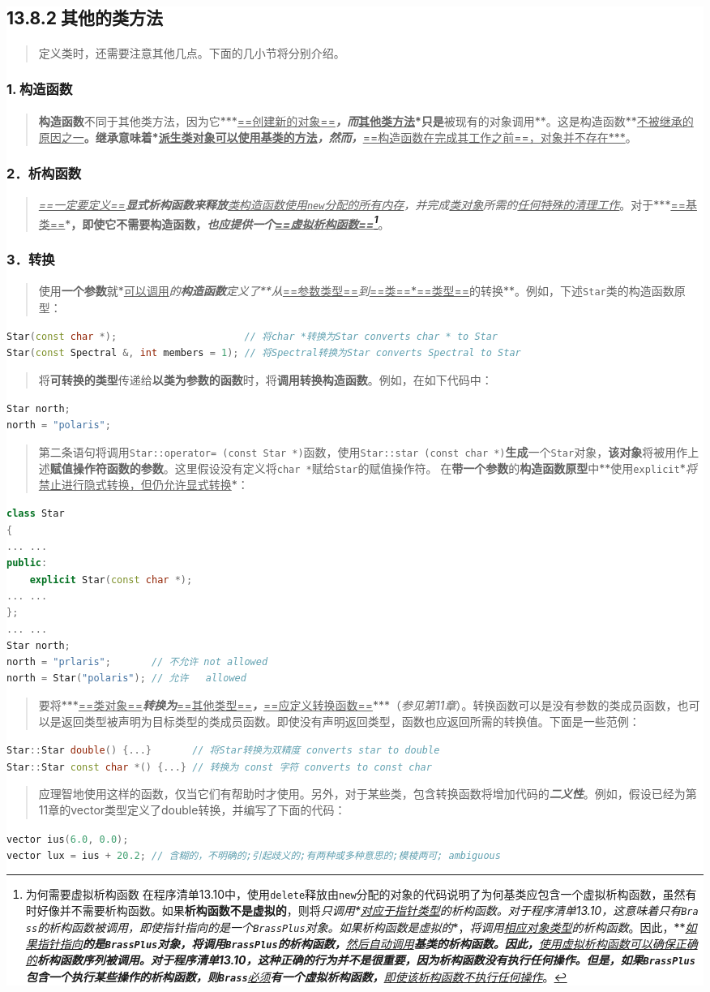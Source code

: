 ## 13.8.2	其他的类方法
> 定义类时，还需要注意其他几点。下面的几小节将分别介绍。

### 1. 构造函数
> ​	**构造函数**不同于其他类方法，因为它***<u>==创建新的对象==</u>***，而*<u>其他类方法</u>*只是**被现有的对象调用**。这是构造函数**<u>不被继承的原因之一</u>**。继承意味着*<u>派生类对象可以使用基类的方法</u>*，然而，<u>***==构造函数在完成其工作之前==，对象并不存在***</u>。

### 2．析构函数
> ​	***<u>==一定要定义==</u>*****显式析构函数**来释放**<u>类构造函数使用`new`分配的所有内存</u>**，并完成*<u>类对象</u>*所需的*<u>任何特殊的清理工作</u>*。对于***<u>==基类==</u>***，**即使它不需要构造函数**，**也应提供一个*<u>==虚拟析构函数==[^ ^为什么需要虚析构函数]</u>***。

### 3．转换
> ​	使用**一个参数**就*<u>可以调用</u>*的**构造函数**定义了**从*<u>==参数类型==</u>*到<u>*==类==*==类型==</u>的转换**。例如，下述`Star`类的构造函数原型：
```c++
Star(const char *);                      // 将char *转换为Star converts char * to Star
Star(const Spectral &, int members = 1); // 将Spectral转换为Star converts Spectral to Star
```

> ​	将**可转换的类型**传递给**以类为参数的函数**时，将**调用转换构造函数**。例如，在如下代码中：
```c++
Star north;
north = "polaris";
```

> ​	第二条语句将调用`Star::operator= (const Star *)`函数，使用`Star::star (const char *)`**生成**一个`Star`对象，**该对象**将被用作上述**赋值操作符函数的参数**。这里假设没有定义将`char *`赋给`Star`的赋值操作符。
> 在**带一个参数**的**构造函数原型**中**使用`explicit`**将*<u>禁止进行隐式转换，但仍允许显式转换</u>*：
```c++
class Star
{
... ...
public:
	explicit Star(const char *);
... ...
};
... ...
Star north;
north = "prlaris";       // 不允许 not allowed
north = Star("polaris"); // 允许   allowed
```

> 要将***<u>==类对象==</u>***转换为***<u>==其他类型==</u>***，***<u>==应定义转换函数==</u>***（*参见第11章*）。转换函数可以是没有参数的类成员函数，也可以是返回类型被声明为目标类型的类成员函数。即使没有声明返回类型，函数也应返回所需的转换值。下面是一些范例：
```c++
Star::Star double() {...}       // 将Star转换为双精度 converts star to double
Star::Star const char *() {...} // 转换为 const 字符 converts to const char
```

> 应理智地使用这样的函数，仅当它们有帮助时才使用。另外，对于某些类，包含转换函数将增加代码的***二义性***。例如，假设已经为第11章的vector类型定义了double转换，并编写了下面的代码：
```c++
vector ius(6.0, 0.0);
vector lux = ius + 20.2; // 含糊的，不明确的;引起歧义的;有两种或多种意思的;模棱两可; ambiguous
```


[^ ^为什么需要虚析构函数]: 为何需要虚拟析构函数 在程序清单13.10中，使用`delete`释放由`new`分配的对象的代码说明了为何基类应包含一个虚拟析构函数，虽然有时好像并不需要析构函数。如果**析构函数不是虚拟的**，则将**只调用*<u>对应于指针类型</u>*的析构函数**。对于程序清单13.10，这意味着只有`Brass`的析构函数被调用，即使指针指向的是一个`BrassPlus`对象。如果**析构函数是虚拟的**，**将调用*<u>相应对象类型</u>*的析构函数**。因此，***<u>如果指针指向</u>***的是`BrassPlus`对象，将调用`BrassPlus`的析构函数，***<u>然后自动调用</u>***基类的析构函数。因此，***<u>使用虚拟析构函数可以确保正确的</u>***析构函数序列被调用。对于程序清单13.10，这种正确的行为并不是很重要，**因为析构函数没有执行任何操作**。但是，**如果`BrassPlus`包含一个执行某些操作的析构函数**，则`Brass`***<u>必须</u>***有一个虚拟析构函数，**<u>即使该析构函数不执行任何操作</u>**。
[^ ^this指针是什么]: this指针是什么 **每个**成员函数（*包括构造函数和析构函数*）**都有**一个`this`指针。`this`==指针==***<u>指向调用对象</u>***。如果方法***<u>需要引用整个调用对象</u>***，则可以使用表达式`*this`。在***<u>函数的括号后面</u>***使用`const`限定符将`this`限定为`const`，这样将不能使用`this`来修改对象的值。不过，**要返回**的并不是`this`，***<u>==因为`this`是对象的地址==</u>***，而对象本身，即`*this`（将解除引用操作符`*`用于指针，将***得到指针指向的值***）。现在，可以将`*this`作为调用对象的别名来完成前面的方法定义。
[^Personal tips]: is-a的描述 个人理解为“xx是xx”，比如***香蕉 是 水果*** ***学生 是 人*** ***猫/狗 是 动物***
[^ ^为什么要设置成虚拟的]: 为何需要虚拟析构函数 在程序清单13.10中，使用`delete`释放由`new`分配的对象的代码说明了为何基类应包含一个虚拟析构函数，虽然有时好像并不需要析构函数。如果**析构函数不是虚拟的**，则将**只调用*<u>对应于指针类型</u>*的析构函数**。对于程序清单13.10，这意味着只有`Brass`的析构函数被调用，即使指针指向的是一个`BrassPlus`对象。如果**析构函数是虚拟的**，**将调用*<u>相应对象类型</u>*的析构函数**。因此，***<u>如果指针指向</u>***的是`BrassPlus`对象，将调用`BrassPlus`的析构函数，***<u>然后自动调用</u>***基类的析构函数。因此，***<u>使用虚拟析构函数可以确保正确的</u>***析构函数序列被调用。对于程序清单13.10，这种正确的行为并不是很重要，**因为析构函数没有执行任何操作**。但是，**如果`BrassPlus`包含一个执行某些操作的析构函数**，则`Brass`***<u>必须</u>***有一个虚拟析构函数，**<u>即使该析构函数不执行任何操作</u>**。